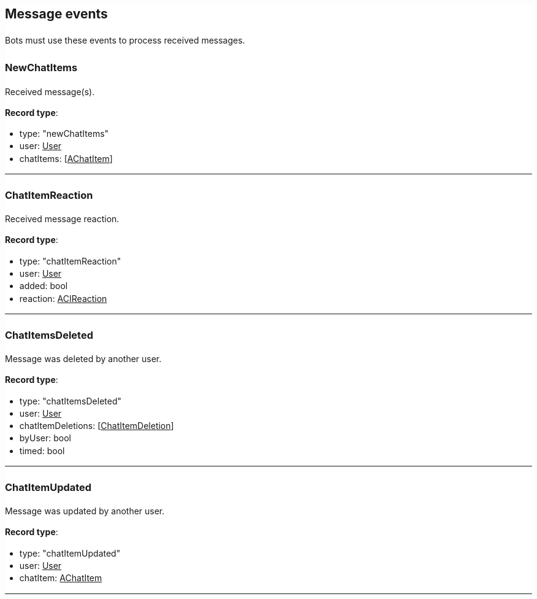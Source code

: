 
## Message events

Bots must use these events to process received messages.


### NewChatItems

Received message(s).

**Record type**:
- type: "newChatItems"
- user: [User](./TYPES.md#user)
- chatItems: [[AChatItem](./TYPES.md#achatitem)]

---


### ChatItemReaction

Received message reaction.

**Record type**:
- type: "chatItemReaction"
- user: [User](./TYPES.md#user)
- added: bool
- reaction: [ACIReaction](./TYPES.md#acireaction)

---


### ChatItemsDeleted

Message was deleted by another user.

**Record type**:
- type: "chatItemsDeleted"
- user: [User](./TYPES.md#user)
- chatItemDeletions: [[ChatItemDeletion](./TYPES.md#chatitemdeletion)]
- byUser: bool
- timed: bool

---


### ChatItemUpdated

Message was updated by another user.

**Record type**:
- type: "chatItemUpdated"
- user: [User](./TYPES.md#user)
- chatItem: [AChatItem](./TYPES.md#achatitem)

---

